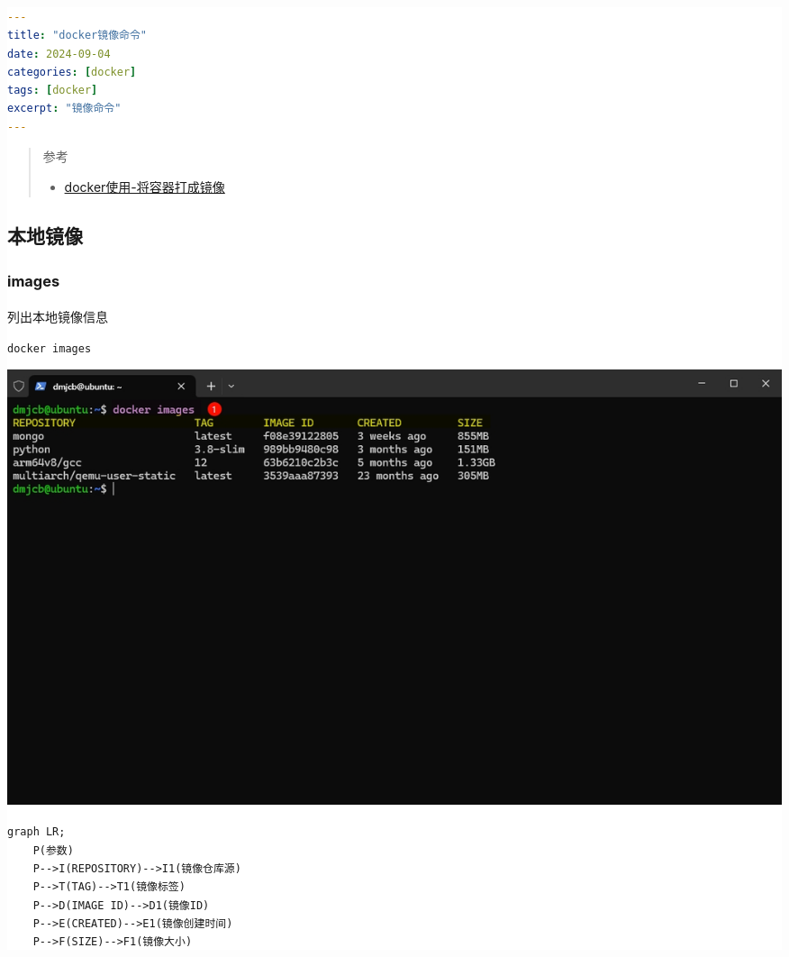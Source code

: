 ```yaml
---
title: "docker镜像命令"
date: 2024-09-04
categories: [docker]
tags: [docker]
excerpt: "镜像命令"
---
```


> 参考
> 
> - [docker使用-将容器打成镜像](https://blog.csdn.net/weixin_45505313/article/details/125020076)

## 本地镜像

### images

列出本地镜像信息

```sh
docker images
```

![](/assets/image/20241228_232619.jpg)

```mermaid
graph LR;
    P(参数)
    P-->I(REPOSITORY)-->I1(镜像仓库源)
    P-->T(TAG)-->T1(镜像标签)
    P-->D(IMAGE ID)-->D1(镜像ID)
    P-->E(CREATED)-->E1(镜像创建时间)
    P-->F(SIZE)-->F1(镜像大小)
```
